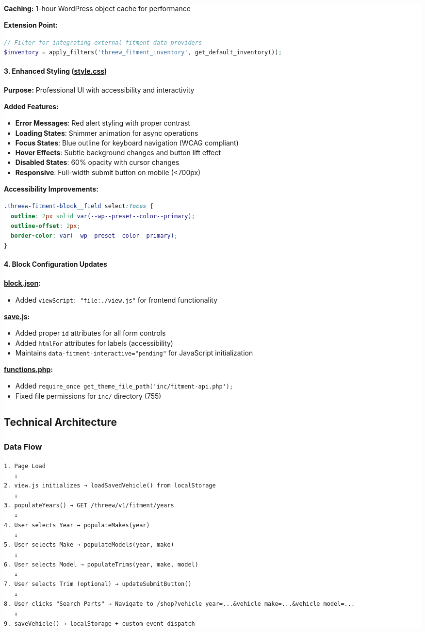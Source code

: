 **Caching:** 1-hour WordPress object cache for performance

**Extension Point:**
```php
// Filter for integrating external fitment data providers
$inventory = apply_filters('threew_fitment_inventory', get_default_inventory());
```

#### 3. Enhanced Styling ([style.css](../wp-content/themes/3w-2025/src/blocks/fitment-selector/style.css))
**Purpose:** Professional UI with accessibility and interactivity

**Added Features:**
- **Error Messages**: Red alert styling with proper contrast
- **Loading States**: Shimmer animation for async operations
- **Focus States**: Blue outline for keyboard navigation (WCAG compliant)
- **Hover Effects**: Subtle background changes and button lift effect
- **Disabled States**: 60% opacity with cursor changes
- **Responsive**: Full-width submit button on mobile (<700px)

**Accessibility Improvements:**
```css
.threew-fitment-block__field select:focus {
  outline: 2px solid var(--wp--preset--color--primary);
  outline-offset: 2px;
  border-color: var(--wp--preset--color--primary);
}
```

#### 4. Block Configuration Updates

**[block.json](../wp-content/themes/3w-2025/src/blocks/fitment-selector/block.json):**
- Added `viewScript: "file:./view.js"` for frontend functionality

**[save.js](../wp-content/themes/3w-2025/src/blocks/fitment-selector/save.js):**
- Added proper `id` attributes for all form controls
- Added `htmlFor` attributes for labels (accessibility)
- Maintains `data-fitment-interactive="pending"` for JavaScript initialization

**[functions.php](../wp-content/themes/3w-2025/functions.php):**
- Added `require_once get_theme_file_path('inc/fitment-api.php');`
- Fixed file permissions for `inc/` directory (755)

## Technical Architecture

### Data Flow
```
1. Page Load
   ↓
2. view.js initializes → loadSavedVehicle() from localStorage
   ↓
3. populateYears() → GET /threew/v1/fitment/years
   ↓
4. User selects Year → populateMakes(year)
   ↓
5. User selects Make → populateModels(year, make)
   ↓
6. User selects Model → populateTrims(year, make, model)
   ↓
7. User selects Trim (optional) → updateSubmitButton()
   ↓
8. User clicks "Search Parts" → Navigate to /shop?vehicle_year=...&vehicle_make=...&vehicle_model=...
   ↓
9. saveVehicle() → localStorage + custom event dispatch
```
